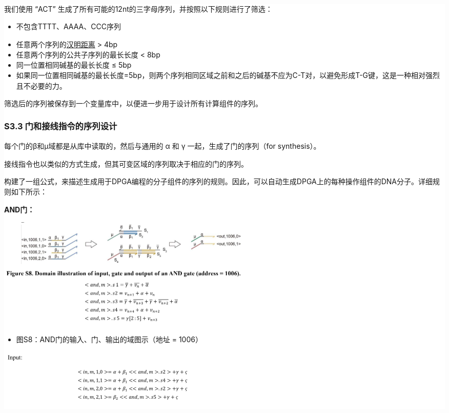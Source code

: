 我们使用 “ACT” 生成了所有可能的12nt的三字母序列，并按照以下规则进行了筛选：

- 不包含TTTT、AAAA、CCC序列

<a name = "汉明距离回到原文"></a>

- 任意两个序列的[汉明距离](#汉明距离) > 4bp
- 任意两个序列的公共子序列的最长长度 < 8bp
- 同一位置相同碱基的最长长度 ≤ 5bp
- 如果同一位置相同碱基的最长长度=5bp，则两个序列相同区域之前和之后的碱基不应为C-T对，以避免形成T-G键，这是一种相对强烈且不必要的力。

筛选后的序列被保存到一个变量库中，以便进一步用于设计所有计算组件的序列。

### S3.3 门和接线指令的序列设计

每个门的β和μ域都是从库中读取的，然后与通用的 α 和 γ 一起，生成了门的序列（for synthesis）。

接线指令也以类似的方式生成，但其可变区域的序列取决于相应的门的序列。

构建了一组公式，来描述生成用于DPGA编程的分子组件的序列的规则。因此，可以自动生成DPGA上的每种操作组件的DNA分子。详细规则如下所示：

**AND门：**

<img src="./Simg/Simg_19.png" alt="i" style="zoom:50%;" />

- 图S8：AND门的输入、门、输出的域图示（地址 = 1006）

<img src="./Simg/Simg_20.png" alt="i" style="zoom:50%;" />
